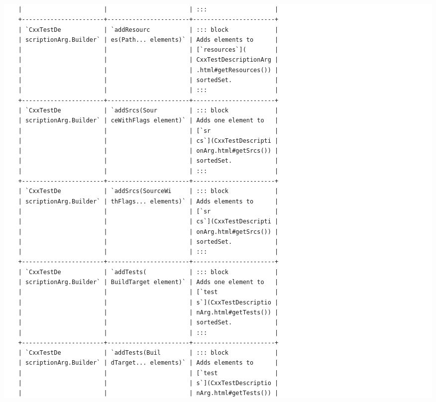         |                       |                       | :::                   |
        +-----------------------+-----------------------+-----------------------+
        | `CxxTestDe            | `addResourc           | ::: block             |
        | scriptionArg.Builder` | es​(Path... elements)` | Adds elements to      |
        |                       |                       | [`resources`](        |
        |                       |                       | CxxTestDescriptionArg |
        |                       |                       | .html#getResources()) |
        |                       |                       | sortedSet.            |
        |                       |                       | :::                   |
        +-----------------------+-----------------------+-----------------------+
        | `CxxTestDe            | `addSrcs​(Sour         | ::: block             |
        | scriptionArg.Builder` | ceWithFlags element)` | Adds one element to   |
        |                       |                       | [`sr                  |
        |                       |                       | cs`](CxxTestDescripti |
        |                       |                       | onArg.html#getSrcs()) |
        |                       |                       | sortedSet.            |
        |                       |                       | :::                   |
        +-----------------------+-----------------------+-----------------------+
        | `CxxTestDe            | `addSrcs​(SourceWi     | ::: block             |
        | scriptionArg.Builder` | thFlags... elements)` | Adds elements to      |
        |                       |                       | [`sr                  |
        |                       |                       | cs`](CxxTestDescripti |
        |                       |                       | onArg.html#getSrcs()) |
        |                       |                       | sortedSet.            |
        |                       |                       | :::                   |
        +-----------------------+-----------------------+-----------------------+
        | `CxxTestDe            | `addTests​(            | ::: block             |
        | scriptionArg.Builder` | BuildTarget element)` | Adds one element to   |
        |                       |                       | [`test                |
        |                       |                       | s`](CxxTestDescriptio |
        |                       |                       | nArg.html#getTests()) |
        |                       |                       | sortedSet.            |
        |                       |                       | :::                   |
        +-----------------------+-----------------------+-----------------------+
        | `CxxTestDe            | `addTests​(Buil        | ::: block             |
        | scriptionArg.Builder` | dTarget... elements)` | Adds elements to      |
        |                       |                       | [`test                |
        |                       |                       | s`](CxxTestDescriptio |
        |                       |                       | nArg.html#getTests()) |